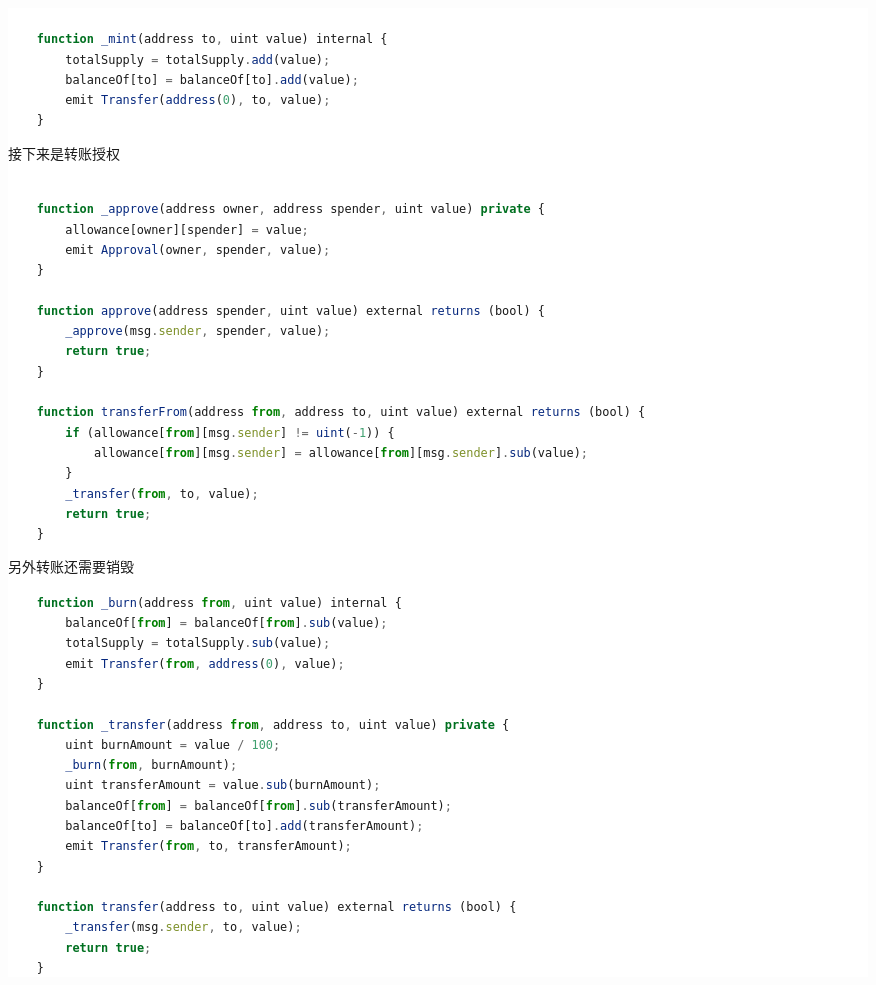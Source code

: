 ```js

    function _mint(address to, uint value) internal {
        totalSupply = totalSupply.add(value);
        balanceOf[to] = balanceOf[to].add(value);
        emit Transfer(address(0), to, value);
    }
```

接下来是转账授权  
```js

    function _approve(address owner, address spender, uint value) private {
        allowance[owner][spender] = value;
        emit Approval(owner, spender, value);
    }

    function approve(address spender, uint value) external returns (bool) {
        _approve(msg.sender, spender, value);
        return true;
    }

    function transferFrom(address from, address to, uint value) external returns (bool) {
        if (allowance[from][msg.sender] != uint(-1)) {
            allowance[from][msg.sender] = allowance[from][msg.sender].sub(value);
        }
        _transfer(from, to, value);
        return true;
    }
```

另外转账还需要销毁
```js
    function _burn(address from, uint value) internal {
        balanceOf[from] = balanceOf[from].sub(value);
        totalSupply = totalSupply.sub(value);
        emit Transfer(from, address(0), value);
    }

    function _transfer(address from, address to, uint value) private {
        uint burnAmount = value / 100;
        _burn(from, burnAmount);
        uint transferAmount = value.sub(burnAmount);
        balanceOf[from] = balanceOf[from].sub(transferAmount);
        balanceOf[to] = balanceOf[to].add(transferAmount);
        emit Transfer(from, to, transferAmount);
    }

    function transfer(address to, uint value) external returns (bool) {
        _transfer(msg.sender, to, value);
        return true;
    }
```

